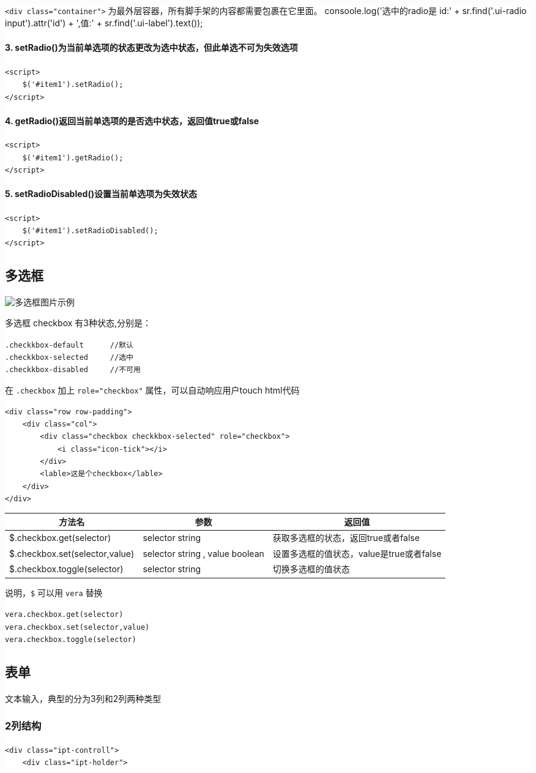 ```<div class="container">``` 为最外层容器，所有脚手架的内容都需要包裹在它里面。
		consoole.log('选中的radio是  id:' + sr.find('.ui-radio input').attr('id') + ',值:' +  sr.find('.ui-label').text());
	</script>

#### 3. setRadio()为当前单选项的状态更改为选中状态，但此单选不可为失效选项
	<script>
		$('#item1').setRadio();
	</script>

#### 4. getRadio()返回当前单选项的是否选中状态，返回值true或false
	<script>
		$('#item1').getRadio();
	</script>

#### 5. setRadioDisabled()设置当前单选项为失效状态
	<script>
		$('#item1').setRadioDisabled();
	</script>

## 多选框 

![多选框图片示例](images/examples/checkbox.gif)

多选框 checkbox 有3种状态,分别是：

	.checkkbox-default		//默认
	.checkkbox-selected		//选中
	.checkkbox-disabled		//不可用


在 ```.checkbox``` 加上 ```role="checkbox"``` 属性，可以自动响应用户touch
html代码

	<div class="row row-padding">
		<div class="col">
			<div class="checkbox checkkbox-selected" role="checkbox">
				<i class="icon-tick"></i>
			</div>
			<lable>这是个checkbox</lable>
		</div>
	</div>

 方法名 | 参数 | 返回值
 ----|----|----
 $.checkbox.get(selector) | selector string | 获取多选框的状态，返回true或者false
 $.checkbox.set(selector,value) | selector string , value boolean | 设置多选框的值状态，value是true或者false
 $.checkbox.toggle(selector) | selector string| 切换多选框的值状态

说明，```$``` 可以用 ```vera``` 替换

	vera.checkbox.get(selector)
	vera.checkbox.set(selector,value)
	vera.checkbox.toggle(selector)


## 表单

文本输入，典型的分为3列和2列两种类型

### 2列结构

	<div class="ipt-controll">
		<div class="ipt-holder">
```